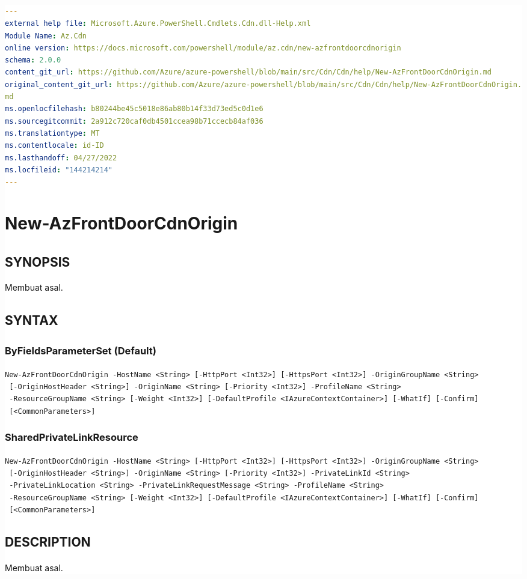 ```yaml
---
external help file: Microsoft.Azure.PowerShell.Cmdlets.Cdn.dll-Help.xml
Module Name: Az.Cdn
online version: https://docs.microsoft.com/powershell/module/az.cdn/new-azfrontdoorcdnorigin
schema: 2.0.0
content_git_url: https://github.com/Azure/azure-powershell/blob/main/src/Cdn/Cdn/help/New-AzFrontDoorCdnOrigin.md
original_content_git_url: https://github.com/Azure/azure-powershell/blob/main/src/Cdn/Cdn/help/New-AzFrontDoorCdnOrigin.md
ms.openlocfilehash: b80244be45c5018e86ab80b14f33d73ed5c0d1e6
ms.sourcegitcommit: 2a912c720caf0db4501ccea98b71ccecb84af036
ms.translationtype: MT
ms.contentlocale: id-ID
ms.lasthandoff: 04/27/2022
ms.locfileid: "144214214"
---
```

# New-AzFrontDoorCdnOrigin

## SYNOPSIS
Membuat asal.

## SYNTAX

### ByFieldsParameterSet (Default)
```
New-AzFrontDoorCdnOrigin -HostName <String> [-HttpPort <Int32>] [-HttpsPort <Int32>] -OriginGroupName <String>
 [-OriginHostHeader <String>] -OriginName <String> [-Priority <Int32>] -ProfileName <String>
 -ResourceGroupName <String> [-Weight <Int32>] [-DefaultProfile <IAzureContextContainer>] [-WhatIf] [-Confirm]
 [<CommonParameters>]
```

### SharedPrivateLinkResource
```
New-AzFrontDoorCdnOrigin -HostName <String> [-HttpPort <Int32>] [-HttpsPort <Int32>] -OriginGroupName <String>
 [-OriginHostHeader <String>] -OriginName <String> [-Priority <Int32>] -PrivateLinkId <String>
 -PrivateLinkLocation <String> -PrivateLinkRequestMessage <String> -ProfileName <String>
 -ResourceGroupName <String> [-Weight <Int32>] [-DefaultProfile <IAzureContextContainer>] [-WhatIf] [-Confirm]
 [<CommonParameters>]
```

## DESCRIPTION
Membuat asal.
